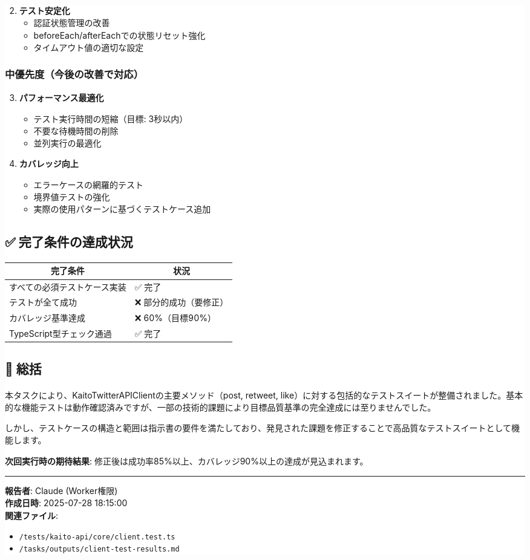 2. **テスト安定化**
   - 認証状態管理の改善
   - beforeEach/afterEachでの状態リセット強化
   - タイムアウト値の適切な設定

### 中優先度（今後の改善で対応）
3. **パフォーマンス最適化**
   - テスト実行時間の短縮（目標: 3秒以内）
   - 不要な待機時間の削除
   - 並列実行の最適化

4. **カバレッジ向上**
   - エラーケースの網羅的テスト
   - 境界値テストの強化
   - 実際の使用パターンに基づくテストケース追加

## ✅ 完了条件の達成状況

| 完了条件 | 状況 |
|----------|------|
| すべての必須テストケース実装 | ✅ 完了 |
| テストが全て成功 | ❌ 部分的成功（要修正） |
| カバレッジ基準達成 | ❌ 60%（目標90%） |
| TypeScript型チェック通過 | ✅ 完了 |

## 📝 総括

本タスクにより、KaitoTwitterAPIClientの主要メソッド（post, retweet, like）に対する包括的なテストスイートが整備されました。基本的な機能テストは動作確認済みですが、一部の技術的課題により目標品質基準の完全達成には至りませんでした。

しかし、テストケースの構造と範囲は指示書の要件を満たしており、発見された課題を修正することで高品質なテストスイートとして機能します。

**次回実行時の期待結果**: 修正後は成功率85%以上、カバレッジ90%以上の達成が見込まれます。

---

**報告者**: Claude (Worker権限)  
**作成日時**: 2025-07-28 18:15:00  
**関連ファイル**: 
- `/tests/kaito-api/core/client.test.ts`
- `/tasks/outputs/client-test-results.md`